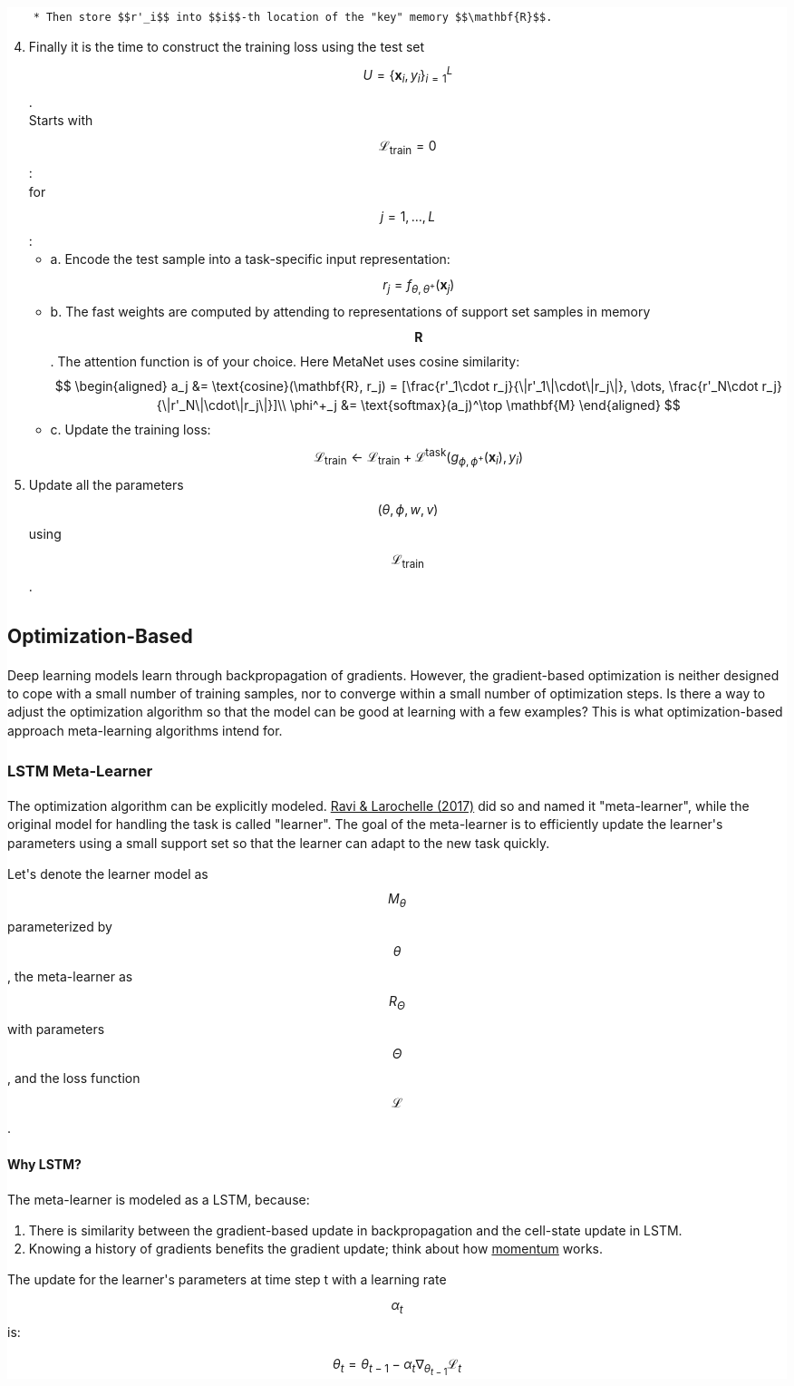         * Then store $$r'_i$$ into $$i$$-th location of the "key" memory $$\mathbf{R}$$. 
4. Finally it is the time to construct the training loss using the test set $$U=\{\mathbf{x}_i, y_i\}_{i=1}^L$$.<br/>
Starts with $$\mathcal{L}_\text{train}=0$$:<br/>
for $$j=1, \dots, L$$:
    * a\. Encode the test sample into a task-specific input representation:
    $$r_j = f_{\theta, \theta^+}(\mathbf{x}_j)$$
    * b\. The fast weights are computed by attending to representations of support set samples in memory $$\mathbf{R}$$. The attention function is of your choice. Here MetaNet uses cosine similarity:<br/>
    $$
    \begin{aligned}
    a_j &= \text{cosine}(\mathbf{R}, r_j) = [\frac{r'_1\cdot r_j}{\|r'_1\|\cdot\|r_j\|}, \dots, \frac{r'_N\cdot r_j}{\|r'_N\|\cdot\|r_j\|}]\\
    \phi^+_j &= \text{softmax}(a_j)^\top \mathbf{M}
    \end{aligned}
    $$
    * c\. Update the training loss: $$\mathcal{L}_\text{train} \leftarrow \mathcal{L}_\text{train} + \mathcal{L}^\text{task}(g_{\phi, \phi^+}(\mathbf{x}_i), y_i) $$
5. Update all the parameters $$(\theta, \phi, w, v)$$ using $$\mathcal{L}_\text{train}$$.



## Optimization-Based

Deep learning models learn through backpropagation of gradients. However, the gradient-based optimization is neither designed to cope with a small number of training samples, nor to converge within a small number of optimization steps. Is there a way to adjust the optimization algorithm so that the model can be good at learning with a few examples? This is what optimization-based approach meta-learning algorithms intend for.


### LSTM Meta-Learner

The optimization algorithm can be explicitly modeled. [Ravi & Larochelle (2017)](https://openreview.net/pdf?id=rJY0-Kcll) did so and named it "meta-learner", while the original model for handling the task is called "learner". The goal of the meta-learner is to efficiently update the learner's parameters using a small support set so that the learner can adapt to the new task quickly.

Let's denote the learner model as $$M_\theta$$ parameterized by $$\theta$$, the meta-learner as $$R_\Theta$$ with parameters $$\Theta$$, and the loss function $$\mathcal{L}$$.


#### Why LSTM?

The meta-learner is modeled as a LSTM, because:
1. There is similarity between the gradient-based update in backpropagation and the cell-state update in LSTM.
2. Knowing a history of gradients benefits the gradient update; think about how [momentum](http://ruder.io/optimizing-gradient-descent/index.html#momentum) works. 


The update for the learner's parameters at time step t with a learning rate $$\alpha_t$$ is:

$$
\theta_t = \theta_{t-1} - \alpha_t \nabla_{\theta_{t-1}}\mathcal{L}_t
$$

